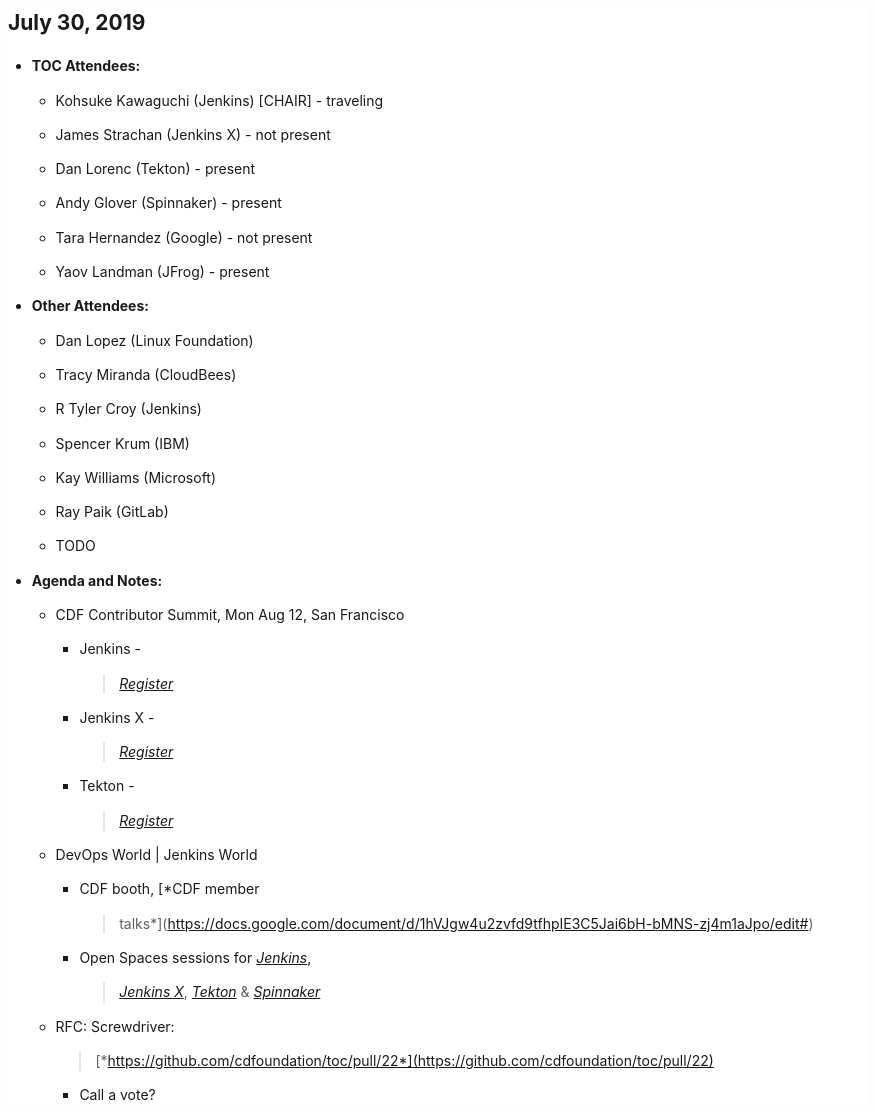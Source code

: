 July 30, 2019
-------------

-   **TOC Attendees:**

    -   Kohsuke Kawaguchi (Jenkins) \[CHAIR\] - traveling

    -   James Strachan (Jenkins X) - not present

    -   Dan Lorenc (Tekton) - present

    -   Andy Glover (Spinnaker) - present

    -   Tara Hernandez (Google) - not present

    -   Yaov Landman (JFrog) - present

-   **Other Attendees:**

    -   Dan Lopez (Linux Foundation)

    -   Tracy Miranda (CloudBees)

    -   R Tyler Croy (Jenkins)

    -   Spencer Krum (IBM)

    -   Kay Williams (Microsoft)

    -   Ray Paik (GitLab)

    -   TODO

-   **Agenda and Notes:**

    -   CDF Contributor Summit, Mon Aug 12, San Francisco

        -   Jenkins -
            > [*Register*](https://www.meetup.com/jenkinsmeetup/events/262686097/)

        -   Jenkins X -
            > [*Register*](https://www.eventbrite.com/e/jenkins-x-contributor-summit-2019-san-francisco-tickets-65105473223)

        -   Tekton -
            > [*Register*](https://www.eventbrite.com/e/tekton-contributor-summit-2019-san-francisco-tickets-64992545453)

    -   DevOps World | Jenkins World

        -   CDF booth, [*CDF member
            > talks*](https://docs.google.com/document/d/1hVJgw4u2zvfd9tfhpIE3C5Jai6bH-bMNS-zj4m1aJpo/edit#)

        -   Open Spaces sessions for [*Jenkins*](https://sched.co/SpGL),
            > [*Jenkins X*](https://sched.co/SpGX),
            > [*Tekton*](https://sched.co/SpGb) &
            > [*Spinnaker*](https://sched.co/SpGA)

    -   RFC: Screwdriver:
        > [*https://github.com/cdfoundation/toc/pull/22*](https://github.com/cdfoundation/toc/pull/22)

        -   Call a vote?
